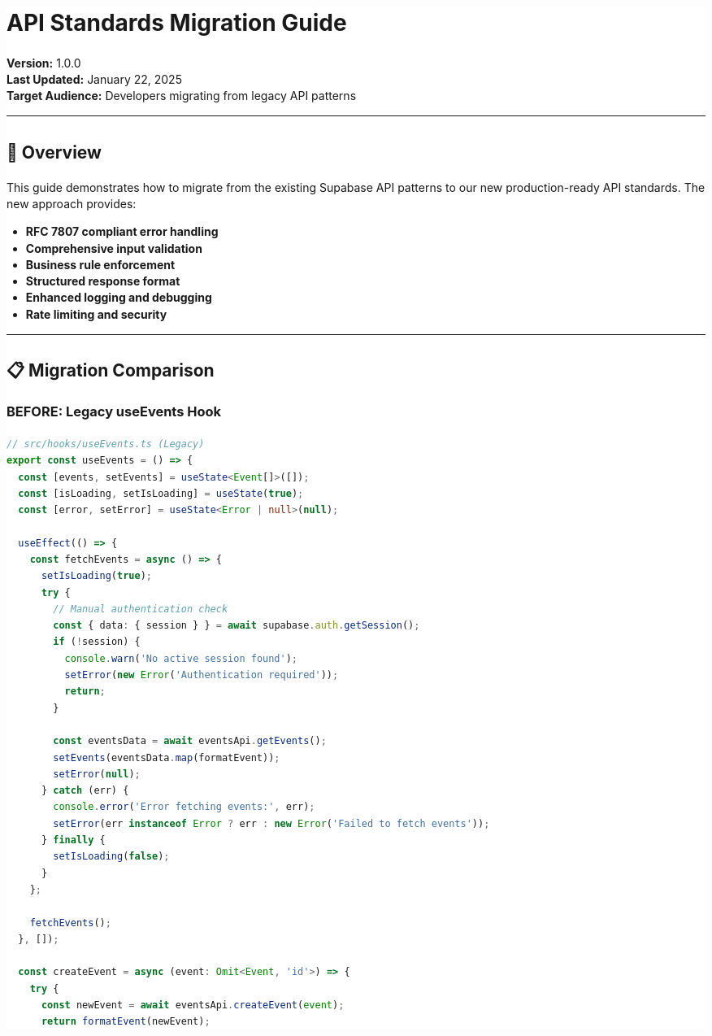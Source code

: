 # API Standards Migration Guide

**Version:** 1.0.0  
**Last Updated:** January 22, 2025  
**Target Audience:** Developers migrating from legacy API patterns

---

## 🎯 Overview

This guide demonstrates how to migrate from the existing Supabase API patterns to our new production-ready API standards. The new approach provides:

- **RFC 7807 compliant error handling**
- **Comprehensive input validation**
- **Business rule enforcement**
- **Structured response format**
- **Enhanced logging and debugging**
- **Rate limiting and security**

---

## 📋 Migration Comparison

### **BEFORE: Legacy useEvents Hook**

```typescript
// src/hooks/useEvents.ts (Legacy)
export const useEvents = () => {
  const [events, setEvents] = useState<Event[]>([]);
  const [isLoading, setIsLoading] = useState(true);
  const [error, setError] = useState<Error | null>(null);

  useEffect(() => {
    const fetchEvents = async () => {
      setIsLoading(true);
      try {
        // Manual authentication check
        const { data: { session } } = await supabase.auth.getSession();
        if (!session) {
          console.warn('No active session found');
          setError(new Error('Authentication required'));
          return;
        }
        
        const eventsData = await eventsApi.getEvents();
        setEvents(eventsData.map(formatEvent));
        setError(null);
      } catch (err) {
        console.error('Error fetching events:', err);
        setError(err instanceof Error ? err : new Error('Failed to fetch events'));
      } finally {
        setIsLoading(false);
      }
    };

    fetchEvents();
  }, []);

  const createEvent = async (event: Omit<Event, 'id'>) => {
    try {
      const newEvent = await eventsApi.createEvent(event);
      return formatEvent(newEvent);
```
